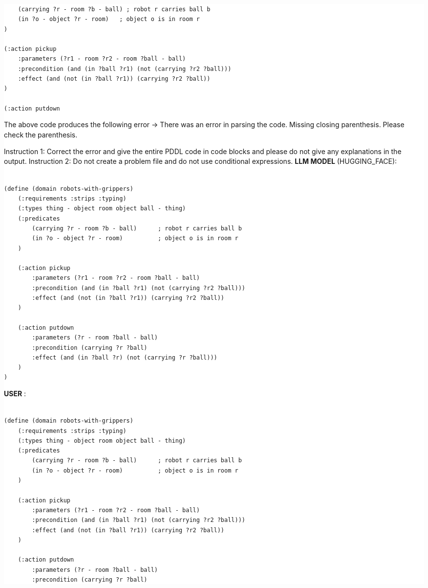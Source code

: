 ```pddl
    (carrying ?r - room ?b - ball) ; robot r carries ball b
    (in ?o - object ?r - room)   ; object o is in room r
)

(:action pickup
    :parameters (?r1 - room ?r2 - room ?ball - ball)
    :precondition (and (in ?ball ?r1) (not (carrying ?r2 ?ball)))
    :effect (and (not (in ?ball ?r1)) (carrying ?r2 ?ball))
)

(:action putdown
```

The above code produces the following error -> There was an error in parsing the code. Missing closing parenthesis. Please check the parenthesis.

Instruction 1: Correct the error and give the entire PDDL code in code blocks and please do not give any explanations in the output.
Instruction 2: Do not create a problem file and do not use conditional expressions.
**LLM MODEL** (HUGGING_FACE):
```pddl 

(define (domain robots-with-grippers)
    (:requirements :strips :typing)
    (:types thing - object room object ball - thing)
    (:predicates
        (carrying ?r - room ?b - ball)      ; robot r carries ball b
        (in ?o - object ?r - room)          ; object o is in room r
    )
    
    (:action pickup
        :parameters (?r1 - room ?r2 - room ?ball - ball)
        :precondition (and (in ?ball ?r1) (not (carrying ?r2 ?ball)))
        :effect (and (not (in ?ball ?r1)) (carrying ?r2 ?ball))
    )
    
    (:action putdown
        :parameters (?r - room ?ball - ball)
        :precondition (carrying ?r ?ball)
        :effect (and (in ?ball ?r) (not (carrying ?r ?ball)))
    )
)

```
**USER** :
```pddl

(define (domain robots-with-grippers)
    (:requirements :strips :typing)
    (:types thing - object room object ball - thing)
    (:predicates
        (carrying ?r - room ?b - ball)      ; robot r carries ball b
        (in ?o - object ?r - room)          ; object o is in room r
    )
    
    (:action pickup
        :parameters (?r1 - room ?r2 - room ?ball - ball)
        :precondition (and (in ?ball ?r1) (not (carrying ?r2 ?ball)))
        :effect (and (not (in ?ball ?r1)) (carrying ?r2 ?ball))
    )
    
    (:action putdown
        :parameters (?r - room ?ball - ball)
        :precondition (carrying ?r ?ball)
```